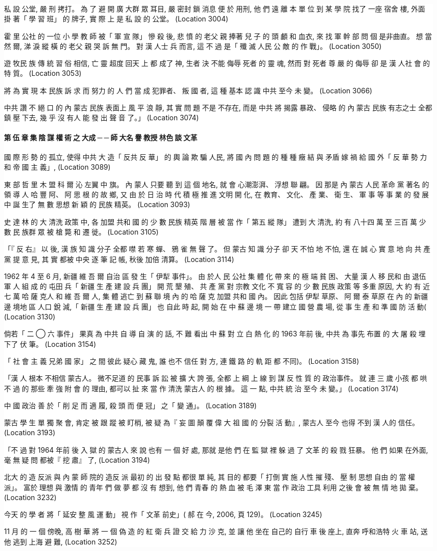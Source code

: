 私 設 公堂, 嚴 刑 拷打。 為 了 避 開 廣 大群 眾 耳目, 嚴 密封 鎖 消息 便 於 用刑, 他 們 遠 離 本 單 位 到 某 學 院 找了 一座 宿舍 樓, 外面 掛 著「 學 習 班」 的 牌子, 實 際 上 是 私 設 的 公堂。 (Location 3004)

霍 里 公社 的 一位 小 學 教 師 被「 軍 宣 隊」 慘 殺 後, 悲 憤 的 老父 親 捧著 兒 子 的 頭 顱 和 血衣, 來 找 軍 幹 部 問 個 是非曲直。 想 當 然 爾, 涕 淚 縱 橫 的 老父 親 哭 訴 無 門。 對 漢 人士 兵 而言, 這 不 過 是「 殲 滅 人民 公 敵 的 作 戰」。 (Location 3050)

遊 牧民 族 傳 統 習 俗 相信, 亡 靈 超度 回天 上 都 成了 神, 生者 決 不能 侮辱 死者 的 靈 魂, 然而 對 死者 尊 嚴 的 侮辱 卻 是 漢 人社 會 的 特 質。 (Location 3053)

將 為 實 現 本 民族 訴 求 而 努力 的 人 們 當 成 犯罪者、 叛 國 者, 這 種 基本 認 識 中共 至今 未 變。 (Location 3066)

中共 讚 不 絕 口 的 內 蒙古 民族 表面上 風 平 浪 靜, 其 實 問 題 不是 不存在, 而是 中共 將 揭露 暴政、 侵略 的 內 蒙古 民族 有志之士 全都 鎮 壓 下去, 幾 乎 沒 有人 能 發 出 聲 音 了。」 (Location 3074)

#### 第 伍 章 集 陰 謀 權 術 之 大成 ─ ─ 師 大名 譽 教授 林色 談 文革
國 際 形 勢 的 孤立, 使得 中共 大 造「 反共 反 華」 的 輿 論 欺 騙 人民, 將 國 內 問 題 的 種 種 癥 結 與 矛盾 嫁 禍 給 國 外「 反 華 勢 力 和 帝 國 主 義」, (Location 3089)

東 部 哲 里 木 盟 科 爾 沁 左翼 中 旗。 內 蒙人 只要 聽 到 這 個 地名, 就 會 心潮澎湃、 浮想 聯 翩。 因 那是 內 蒙古 人民 革命 黨 著名 的 領 導 人 哈 豐 阿、 阿 思 根 的 故 鄉, 又 由 於 日 治 時 代 積 極 推 進 文明 開 化, 在 教育、 文化、 產 業、 衛 生、 軍 事 等 事 業 的 發 展 中 誕 生了 無 數 思想 新 穎 的 民族 精英。 (Location 3093)

史 達 林 的 大 清洗 政策 中, 各 加盟 共和 國 的 少 數 民族 精英 階 層 被 當 作「 第五 縱 隊」 遭到 大 清洗, 約 有 八十四 萬 至 三百 萬 少 數 民 族群 眾 被 槍 斃 和 遷 徙。 (Location 3105)

「『 反 右』 以 後, 漢 族 知 識 分子 全都 噤 若 寒 蟬、 鴉 雀 無 聲 了。 但 蒙古 知 識 分子 卻 天 不怕 地 不怕, 還 在 誠 心 實 意 地 向 共 產 黨 提 意 見, 其 實 都被 中央 逐 筆 記 帳, 秋後 加倍 清算。 (Location 3114)

1962 年 4 至 6 月, 新疆 維 吾 爾 自治 區 發 生「 伊犁 事件」。 由 於人 民 公社 集 體 化 帶 來 的 極 端 貧 困、 大量 漢 人 移 民和 由 退伍 軍 人 組 成 的 屯田 兵「 新疆 生 產 建 設 兵 團」 開 荒 墾 殖、 共 產 黨 對 宗教 文化 不 寬 容 的 少 數 民族 政策 等 多重 原因, 大 約 有 近 七 萬 哈 薩 克人 和 維 吾 爾 人, 集 體 逃亡 到 蘇 聯 境 內 的 哈 薩 克 加盟 共和 國 內。 因此 包括 伊犁 草原、 阿 爾 泰 草原 在 內 的 新疆 邊 境地 區 人口 銳 減,「 新疆 生 產 建 設 兵 團」 也 自此 時 起, 開 始 在 中 蘇 邊 境 一 帶 建立 國 營 農 場, 從 事 生 產 和 準 國 防 活 動( (Location 3130)

倘若「 二 ◯ 六 事件」 果真 為 中共 自 導 自 演 的 話, 不 難 看出 中 蘇 對 立 白 熱 化 的 1963 年前 後, 中共 為 事先 布置 的 大 屠 殺 埋 下了 伏 筆。 (Location 3154)

「 社 會 主 義 兄弟 國 家」 之 間 彼此 疑心 藏 鬼, 誰 也不 信任 對 方, 連 鐵 路 的 軌 距 都 不同)。 (Location 3158)

「漢 人 根本 不相信 蒙古人。 微不足道 的 民事 訴 訟 被 擴 大 誇 張, 全都 上 綱 上 線 到 謀 反 性 質 的 政治事件。 就 連 三 歲 小孩 都 哄 不 過 的 那些 牽 強 附 會 的 理由, 都可以 扯 來 當 作 清洗 蒙古人 的 根 據。 這 一 點, 中共 統 治 至今 未 變。」 (Location 3174)

中 國 政治 善 於「 削 足 而 適 履, 殺 頭 而 便 冠」 之「 變 通」。 (Location 3189)

蒙古 學 生 單 獨 聚 會, 肯定 被 跟 蹤 被 盯梢, 被 疑 為『 妄 圖 顛 覆 偉 大 祖 國 的 分裂 活 動』, 蒙古人 至今 也得 不到 漢 人的 信任。 (Location 3193)

「不 過 對 1964 年前 後 入 獄 的 蒙古人 來 說 也有 一 個 好 處, 那就 是他 們 在 監 獄 裡 躲 過 了 文革 的 殺 戮 狂暴。 他 們 如果 在外面, 毫 無 疑 問 都被『 挖 肅』 了, (Location 3194)

北大 的 造 反派 與 內 蒙 師 院的 造反 派 最初 的 出 發 點 都很 單 純, 其 目的 都要「 打倒 實 施 人性 摧 殘、 壓 制 思想 自由 的 當 權 派」。 富於 理想 與 激情 的 青年 們 做 夢 都 沒 有 想到, 他 們 青春 的 熱 血 被 毛 澤 東 當 作 政治 工具 利用 之後 會 被 無 情 地 拋 棄。 (Location 3232)

今天 的 學 者 將「 延安 整 風 運 動」 視 作「 文革 前史」( 郝 在 今, 2006, 頁 129)。 (Location 3245)

11 月 的 一 個 傍晚, 高 樹 華 將 一 個 偽 造 的 紅 衛 兵 證 交 給 力 沙 克, 並 讓 他 坐在 自己的 自行 車 後 座上, 直奔 呼和浩特 火 車 站, 送 他 逃到 上海 避 難, (Location 3252)

